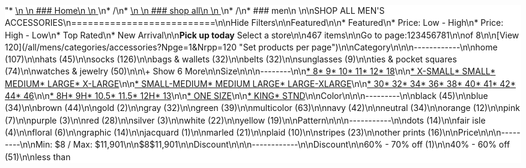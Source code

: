 "*   [\n    \n    ### Home\n    \n    ](/)\n*   /\n*   [\n    \n    ### shop all\n    \n    ](/all)\n*   /\n*   ### men\n    \n\nSHOP ALL MEN'S ACCESSORIES\n==========================\n\nHide Filters\n\nFeatured\n\n*   Featured\n*   Price: Low - High\n*   Price: High - Low\n*   Top Rated\n*   New Arrival\n\n**Pick up today** Select a store\n\n467 items\n\nGo to page:123456781\n\nof 8\n\n[View 120](/all/mens/categories/accessories?Npge=1&Nrpp=120 \"Set products per page\")\n\nCategory\n\n\n------------\n\n[](/all/mens/categories/accessories?sub-categories=mens-accessories-home&crawl=no)home (107)\n\n[](/all/mens/categories/accessories?sub-categories=mens-accessories-hats&crawl=no)hats (45)\n\n[](/all/mens/categories/accessories?sub-categories=mens-accessories-socks&crawl=no)socks (126)\n\n[](/all/mens/categories/accessories?sub-categories=mens-accessories-bags-wallets&crawl=no)bags & wallets (32)\n\n[](/all/mens/categories/accessories?sub-categories=mens-accessories-belts&crawl=no)belts (32)\n\n[](/all/mens/categories/accessories?sub-categories=mens-accessories-sunglasses&crawl=no)sunglasses (9)\n\n[](/all/mens/categories/accessories?sub-categories=mens-accessories-ties-and-pocketsquares&crawl=no)ties & pocket squares (74)\n\n[](/all/mens/categories/accessories?sub-categories=mens-accessories-watches-and-jewelry&crawl=no)watches & jewelry (50)\n\n\\+ Show 6 More\n\nSize\n\n\n--------\n\n[*   8](/all/mens/categories/accessories?crawl=no&size=8)[*   9](/all/mens/categories/accessories?crawl=no&size=9)[*   10](/all/mens/categories/accessories?crawl=no&size=10)[*   11](/all/mens/categories/accessories?crawl=no&size=11)[*   12](/all/mens/categories/accessories?crawl=no&size=12)[*   18](/all/mens/categories/accessories?crawl=no&size=18)\n\n[*   X-SMALL](/all/mens/categories/accessories?crawl=no&size=X-SMALL)[*   SMALL](/all/mens/categories/accessories?crawl=no&size=SMALL)[*   MEDIUM](/all/mens/categories/accessories?crawl=no&size=MEDIUM)[*   LARGE](/all/mens/categories/accessories?crawl=no&size=LARGE)[*   X-LARGE](/all/mens/categories/accessories?crawl=no&size=X-LARGE)\n\n[*   SMALL-MEDIUM](/all/mens/categories/accessories?crawl=no&size=SMALL-MEDIUM)[*   MEDIUM LARGE](/all/mens/categories/accessories?crawl=no&size=MEDIUM%20LARGE)[*   LARGE-XLARGE](/all/mens/categories/accessories?crawl=no&size=LARGE-XLARGE)\n\n[*   30](/all/mens/categories/accessories?crawl=no&size=30)[*   32](/all/mens/categories/accessories?crawl=no&size=32)[*   34](/all/mens/categories/accessories?crawl=no&size=34)[*   36](/all/mens/categories/accessories?crawl=no&size=36)[*   38](/all/mens/categories/accessories?crawl=no&size=38)[*   40](/all/mens/categories/accessories?crawl=no&size=40)[*   41](/all/mens/categories/accessories?crawl=no&size=41)[*   42](/all/mens/categories/accessories?crawl=no&size=42)[*   44](/all/mens/categories/accessories?crawl=no&size=44)[*   46](/all/mens/categories/accessories?crawl=no&size=46)\n\n[*   8H](/all/mens/categories/accessories?crawl=no&size=8H)[*   9H](/all/mens/categories/accessories?crawl=no&size=9H)[*   10.5](/all/mens/categories/accessories?crawl=no&size=10.5)[*   11.5](/all/mens/categories/accessories?crawl=no&size=11.5)[*   12H](/all/mens/categories/accessories?crawl=no&size=12H%20MEDIUM)[*   13](/all/mens/categories/accessories?crawl=no&size=13)\n\n[*   ONE SIZE](/all/mens/categories/accessories?crawl=no&size=ONE%20SIZE)\n\n[*   KING](/all/mens/categories/accessories?crawl=no&size=KING)[*   STND](/all/mens/categories/accessories?crawl=no&size=STND)\n\nColor\n\n\n---------\n\n[](/all/mens/categories/accessories?crawl=no&l_color=root-black)black (45)\n\n[](/all/mens/categories/accessories?crawl=no&l_color=root-blue)blue (34)\n\n[](/all/mens/categories/accessories?crawl=no&l_color=root-brown)brown (44)\n\n[](/all/mens/categories/accessories?crawl=no&l_color=root-gold)gold (2)\n\n[](/all/mens/categories/accessories?crawl=no&l_color=root-gray)gray (32)\n\n[](/all/mens/categories/accessories?crawl=no&l_color=root-green)green (39)\n\n[](/all/mens/categories/accessories?crawl=no&l_color=root-multicolor)multicolor (63)\n\n[](/all/mens/categories/accessories?crawl=no&l_color=root-navy)navy (42)\n\n[](/all/mens/categories/accessories?crawl=no&l_color=root-neutral)neutral (34)\n\n[](/all/mens/categories/accessories?crawl=no&l_color=root-orange)orange (12)\n\n[](/all/mens/categories/accessories?crawl=no&l_color=root-pink)pink (7)\n\n[](/all/mens/categories/accessories?crawl=no&l_color=root-purple)purple (3)\n\n[](/all/mens/categories/accessories?crawl=no&l_color=root-red)red (28)\n\n[](/all/mens/categories/accessories?crawl=no&l_color=root-silver)silver (3)\n\n[](/all/mens/categories/accessories?crawl=no&l_color=root-white)white (22)\n\n[](/all/mens/categories/accessories?crawl=no&l_color=root-yellow)yellow (19)\n\nPattern\n\n\n-----------\n\n[](/all/mens/categories/accessories?crawl=no&l_pattern=root-dots)dots (14)\n\n[](/all/mens/categories/accessories?crawl=no&l_pattern=root-fair-isle)fair isle (4)\n\n[](/all/mens/categories/accessories?crawl=no&l_pattern=root-floral)floral (6)\n\n[](/all/mens/categories/accessories?crawl=no&l_pattern=root-graphic)graphic (14)\n\n[](/all/mens/categories/accessories?crawl=no&l_pattern=root-jacquard)jacquard (1)\n\n[](/all/mens/categories/accessories?crawl=no&l_pattern=root-marled)marled (21)\n\n[](/all/mens/categories/accessories?crawl=no&l_pattern=root-plaid)plaid (10)\n\n[](/all/mens/categories/accessories?crawl=no&l_pattern=root-stripes)stripes (23)\n\n[](/all/mens/categories/accessories?crawl=no&l_pattern=root-other-prints)other prints (16)\n\nPrice\n\n\n---------\n\nMin: $8 / Max: $11,901\n\n$8$11,901\n\nDiscount\n\n\n------------\n\nDiscount\n\n[](/all/mens/categories/accessories?crawl=no&discount=60to70Off)60% - 70% off (1)\n\n[](/all/mens/categories/accessories?crawl=no&discount=40to60Off)40% - 60% off (51)\n\n[](/all/mens/categories/accessories?crawl=no&discount=lessThan40Off)less than